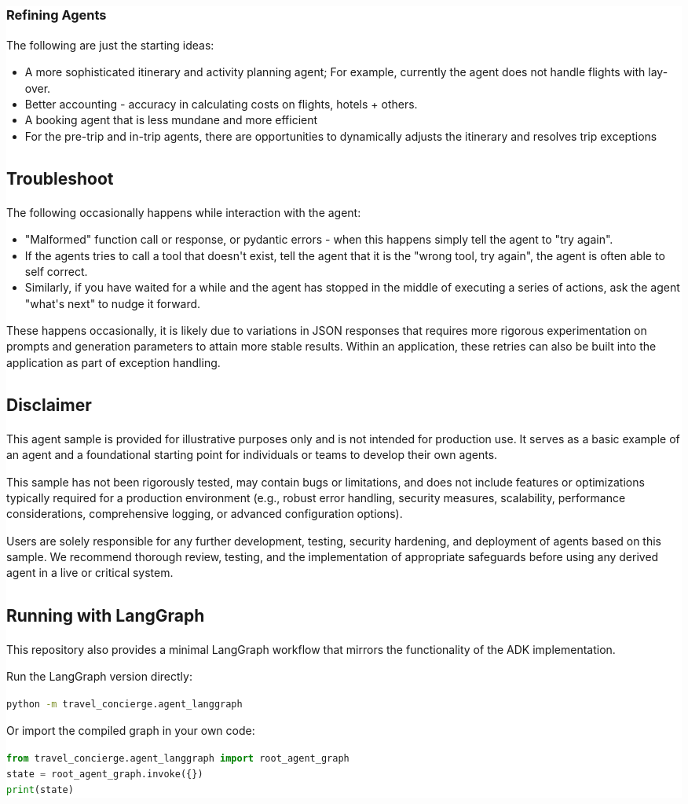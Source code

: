
### Refining Agents

The following are just the starting ideas:
- A more sophisticated itinerary and activity planning agent; For example, currently the agent does not handle flights with lay-over.
- Better accounting - accuracy in calculating costs on flights, hotels + others.
- A booking agent that is less mundane and more efficient
- For the pre-trip and in-trip agents, there are opportunities to dynamically adjusts the itinerary and resolves trip exceptions

## Troubleshoot

The following occasionally happens while interaction with the agent:
- "Malformed" function call or response, or pydantic errors - when this happens simply tell the agent to "try again". 
- If the agents tries to call a tool that doesn't exist, tell the agent that it is the "wrong tool, try again", the agent  is often able to self correct. 
- Similarly, if you have waited for a while and the agent has stopped in the middle of executing a series of actions, ask the agent "what's next" to nudge it forward.

These happens occasionally, it is likely due to variations in JSON responses that requires more rigorous experimentation on prompts and generation parameters to attain more stable results. Within an application, these retries can also be built into the application as part of exception handling.


## Disclaimer

This agent sample is provided for illustrative purposes only and is not intended for production use. It serves as a basic example of an agent and a foundational starting point for individuals or teams to develop their own agents.

This sample has not been rigorously tested, may contain bugs or limitations, and does not include features or optimizations typically required for a production environment (e.g., robust error handling, security measures, scalability, performance considerations, comprehensive logging, or advanced configuration options).

Users are solely responsible for any further development, testing, security hardening, and deployment of agents based on this sample. We recommend thorough review, testing, and the implementation of appropriate safeguards before using any derived agent in a live or critical system.

## Running with LangGraph

This repository also provides a minimal LangGraph workflow that mirrors the
functionality of the ADK implementation.

Run the LangGraph version directly:

```bash
python -m travel_concierge.agent_langgraph
```

Or import the compiled graph in your own code:

```python
from travel_concierge.agent_langgraph import root_agent_graph
state = root_agent_graph.invoke({})
print(state)
```
